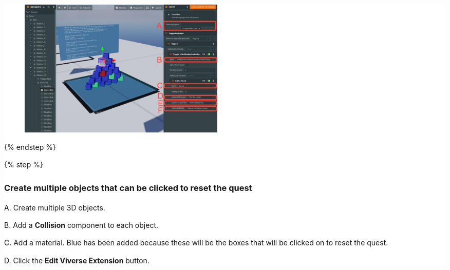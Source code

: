 <figure><img src="../../.gitbook/assets/image (521).png" alt="" width="375"><figcaption></figcaption></figure>
{% endstep %}

{% step %}
### Create multiple objects that can be clicked to reset the quest

A. Create multiple 3D objects.

B. Add a **Collision** component to each object.

C. Add a material. Blue has been added because these will be the boxes that will be clicked on to reset the quest.

D. Click the **Edit Viverse Extension** button.
